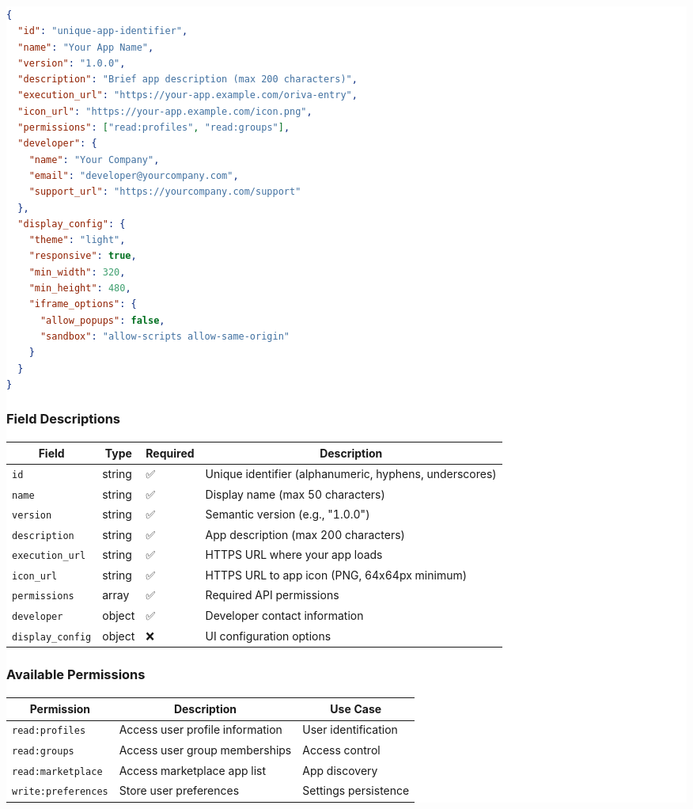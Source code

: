 ```json
{
  "id": "unique-app-identifier",
  "name": "Your App Name",
  "version": "1.0.0",
  "description": "Brief app description (max 200 characters)",
  "execution_url": "https://your-app.example.com/oriva-entry",
  "icon_url": "https://your-app.example.com/icon.png",
  "permissions": ["read:profiles", "read:groups"],
  "developer": {
    "name": "Your Company",
    "email": "developer@yourcompany.com",
    "support_url": "https://yourcompany.com/support"
  },
  "display_config": {
    "theme": "light",
    "responsive": true,
    "min_width": 320,
    "min_height": 480,
    "iframe_options": {
      "allow_popups": false,
      "sandbox": "allow-scripts allow-same-origin"
    }
  }
}
```

### Field Descriptions

| Field | Type | Required | Description |
|-------|------|----------|-------------|
| `id` | string | ✅ | Unique identifier (alphanumeric, hyphens, underscores) |
| `name` | string | ✅ | Display name (max 50 characters) |
| `version` | string | ✅ | Semantic version (e.g., "1.0.0") |
| `description` | string | ✅ | App description (max 200 characters) |
| `execution_url` | string | ✅ | HTTPS URL where your app loads |
| `icon_url` | string | ✅ | HTTPS URL to app icon (PNG, 64x64px minimum) |
| `permissions` | array | ✅ | Required API permissions |
| `developer` | object | ✅ | Developer contact information |
| `display_config` | object | ❌ | UI configuration options |

### Available Permissions

| Permission | Description | Use Case |
|------------|-------------|----------|
| `read:profiles` | Access user profile information | User identification |
| `read:groups` | Access user group memberships | Access control |
| `read:marketplace` | Access marketplace app list | App discovery |
| `write:preferences` | Store user preferences | Settings persistence |
